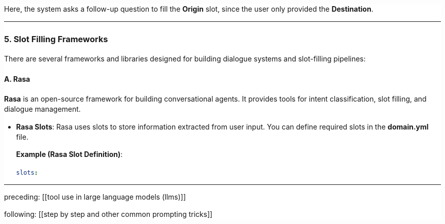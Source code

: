 Here, the system asks a follow-up question to fill the **Origin** slot, since the user only provided the **Destination**.

---

### **5. Slot Filling Frameworks**

There are several frameworks and libraries designed for building dialogue systems and slot-filling pipelines:

#### **A. Rasa**
**Rasa** is an open-source framework for building conversational agents. It provides tools for intent classification, slot filling, and dialogue management.

- **Rasa Slots**: Rasa uses slots to store information extracted from user input. You can define required slots in the **domain.yml** file.

  **Example (Rasa Slot Definition)**:
  ```yaml
  slots:


---

preceding: [[tool use in large language models (llms)]]  


following: [[step by step and other common prompting tricks]]